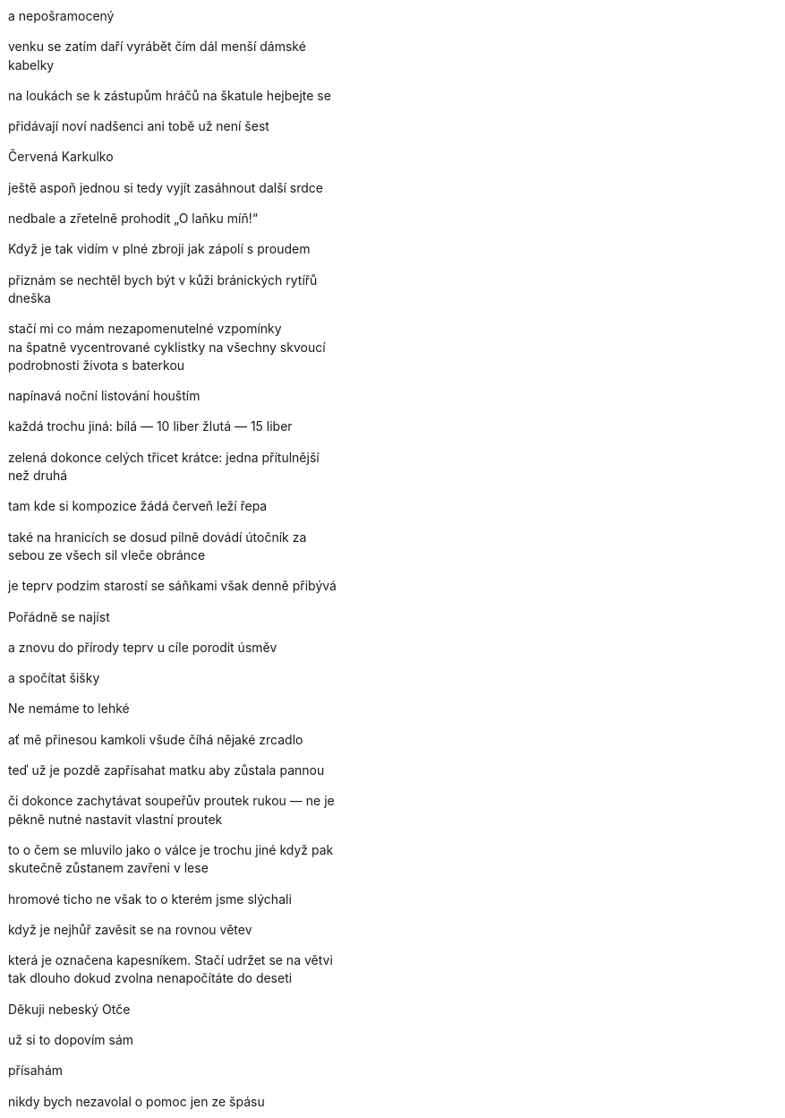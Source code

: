 a nepošramocený

venku se zatím daří vyrábět čím dál menší dámské  
kabelky

na loukách se k zástupům hráčů na škatule hejbejte se

přidávají noví nadšenci ani tobě už není šest

Červená Karkulko

ještě aspoň jednou si tedy vyjít zasáhnout další srdce

nedbale a zřetelně prohodit „O laňku míň!“

Když je tak vidím v plné zbroji jak zápolí s proudem

přiznám se nechtěl bych být v kůži bránických rytířů  
dneška

stačí mi co mám nezapomenutelné vzpomínky  
na špatně vycentrované cyklistky na všechny skvoucí  
podrobnosti života s baterkou

napínavá noční listování houštím

každá trochu jiná: bílá — 10 liber žlutá — 15 liber

zelená dokonce celých třicet krátce: jedna přítulnější  
než druhá

tam kde si kompozice žádá červeň leží řepa

také na hranicích se dosud pilně dovádí útočník za  
sebou ze všech sil vleče obránce

je teprv podzim starostí se sáňkami však denně přibývá

Pořádně se najíst

a znovu do přírody teprv u cíle porodit úsměv

a spočítat šišky

Ne nemáme to lehké

ať mě přinesou kamkoli všude číhá nějaké zrcadlo

teď už je pozdě zapřísahat matku aby zůstala pannou

či dokonce zachytávat soupeřův proutek rukou — ne je  
pěkně nutné nastavit vlastní proutek

to o čem se mluvilo jako o válce je trochu jiné když pak  
skutečně zůstanem zavřeni v lese

hromové ticho ne však to o kterém jsme slýchali

když je nejhůř zavěsit se na rovnou větev

která je označena kapesníkem. Stačí udržet se na větvi  
tak dlouho dokud zvolna nenapočítáte do deseti

Děkuji nebeský Otče

už si to dopovím sám

přísahám

nikdy bych nezavolal o pomoc jen ze špásu

</section>
